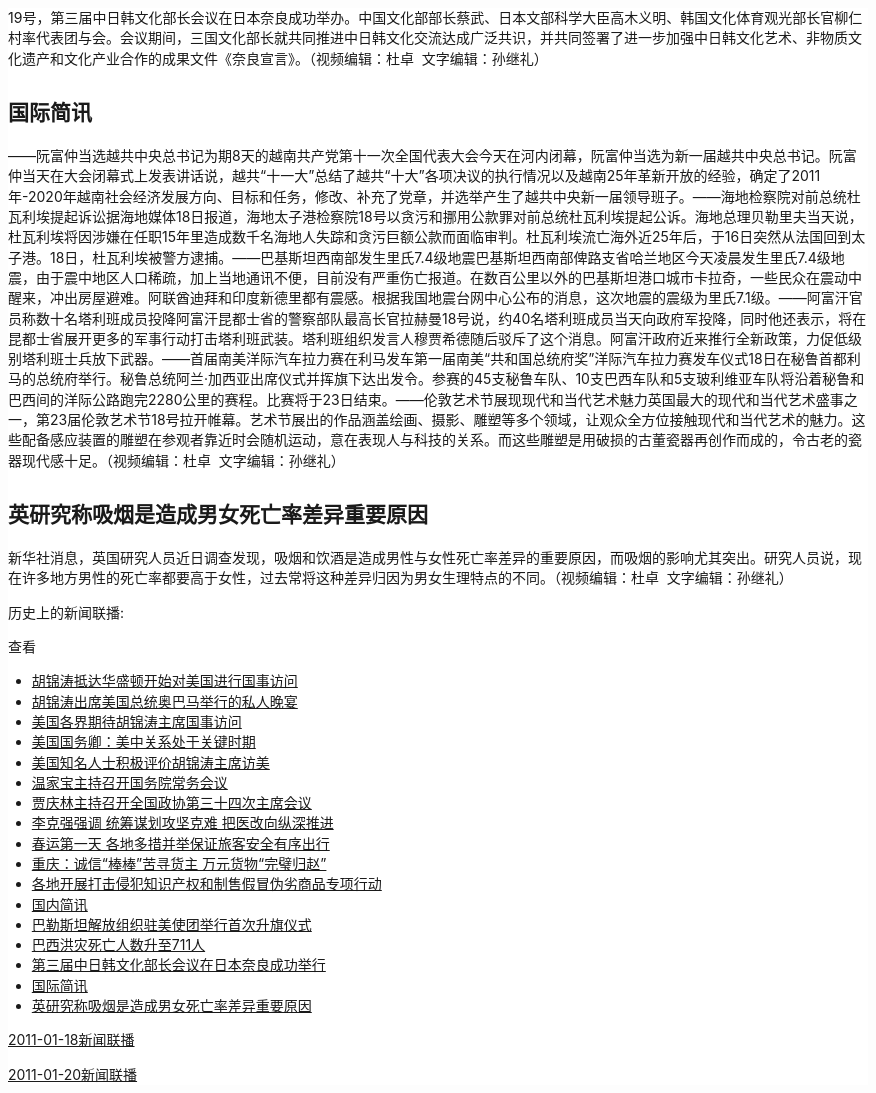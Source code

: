 
19号，第三届中日韩文化部长会议在日本奈良成功举办。中国文化部部长蔡武、日本文部科学大臣高木义明、韩国文化体育观光部长官柳仁村率代表团与会。会议期间，三国文化部长就共同推进中日韩文化交流达成广泛共识，并共同签署了进一步加强中日韩文化艺术、非物质文化遗产和文化产业合作的成果文件《奈良宣言》。（视频编辑：杜卓  文字编辑：孙继礼）


## 国际简讯


——阮富仲当选越共中央总书记为期8天的越南共产党第十一次全国代表大会今天在河内闭幕，阮富仲当选为新一届越共中央总书记。阮富仲当天在大会闭幕式上发表讲话说，越共“十一大”总结了越共“十大”各项决议的执行情况以及越南25年革新开放的经验，确定了2011年-2020年越南社会经济发展方向、目标和任务，修改、补充了党章，并选举产生了越共中央新一届领导班子。——海地检察院对前总统杜瓦利埃提起诉讼据海地媒体18日报道，海地太子港检察院18号以贪污和挪用公款罪对前总统杜瓦利埃提起公诉。海地总理贝勒里夫当天说，杜瓦利埃将因涉嫌在任职15年里造成数千名海地人失踪和贪污巨额公款而面临审判。杜瓦利埃流亡海外近25年后，于16日突然从法国回到太子港。18日，杜瓦利埃被警方逮捕。——巴基斯坦西南部发生里氏7.4级地震巴基斯坦西南部俾路支省哈兰地区今天凌晨发生里氏7.4级地震，由于震中地区人口稀疏，加上当地通讯不便，目前没有严重伤亡报道。在数百公里以外的巴基斯坦港口城市卡拉奇，一些民众在震动中醒来，冲出房屋避难。阿联酋迪拜和印度新德里都有震感。根据我国地震台网中心公布的消息，这次地震的震级为里氏7.1级。——阿富汗官员称数十名塔利班成员投降阿富汗昆都士省的警察部队最高长官拉赫曼18号说，约40名塔利班成员当天向政府军投降，同时他还表示，将在昆都士省展开更多的军事行动打击塔利班武装。塔利班组织发言人穆贾希德随后驳斥了这个消息。阿富汗政府近来推行全新政策，力促低级别塔利班士兵放下武器。——首届南美洋际汽车拉力赛在利马发车第一届南美“共和国总统府奖”洋际汽车拉力赛发车仪式18日在秘鲁首都利马的总统府举行。秘鲁总统阿兰·加西亚出席仪式并挥旗下达出发令。参赛的45支秘鲁车队、10支巴西车队和5支玻利维亚车队将沿着秘鲁和巴西间的洋际公路跑完2280公里的赛程。比赛将于23日结束。——伦敦艺术节展现现代和当代艺术魅力英国最大的现代和当代艺术盛事之一，第23届伦敦艺术节18号拉开帷幕。艺术节展出的作品涵盖绘画、摄影、雕塑等多个领域，让观众全方位接触现代和当代艺术的魅力。这些配备感应装置的雕塑在参观者靠近时会随机运动，意在表现人与科技的关系。而这些雕塑是用破损的古董瓷器再创作而成的，令古老的瓷器现代感十足。（视频编辑：杜卓  文字编辑：孙继礼）


## 英研究称吸烟是造成男女死亡率差异重要原因


新华社消息，英国研究人员近日调查发现，吸烟和饮酒是造成男性与女性死亡率差异的重要原因，而吸烟的影响尤其突出。研究人员说，现在许多地方男性的死亡率都要高于女性，过去常将这种差异归因为男女生理特点的不同。（视频编辑：杜卓  文字编辑：孙继礼）






历史上的新闻联播:

 查看
 

* [胡锦涛抵达华盛顿开始对美国进行国事访问](#胡锦涛抵达华盛顿开始对美国进行国事访问)
* [胡锦涛出席美国总统奥巴马举行的私人晚宴](#胡锦涛出席美国总统奥巴马举行的私人晚宴)
* [美国各界期待胡锦涛主席国事访问](#美国各界期待胡锦涛主席国事访问)
* [美国国务卿：美中关系处于关键时期](#美国国务卿：美中关系处于关键时期)
* [美国知名人士积极评价胡锦涛主席访美](#美国知名人士积极评价胡锦涛主席访美)
* [温家宝主持召开国务院常务会议](#温家宝主持召开国务院常务会议)
* [贾庆林主持召开全国政协第三十四次主席会议](#贾庆林主持召开全国政协第三十四次主席会议)
* [李克强强调 统筹谋划攻坚克难 把医改向纵深推进](#李克强强调-统筹谋划攻坚克难-把医改向纵深推进)
* [春运第一天 各地多措并举保证旅客安全有序出行](#春运第一天-各地多措并举保证旅客安全有序出行)
* [重庆：诚信“棒棒”苦寻货主 万元货物“完璧归赵”](#重庆：诚信“棒棒”苦寻货主-万元货物“完璧归赵”)
* [各地开展打击侵犯知识产权和制售假冒伪劣商品专项行动](#各地开展打击侵犯知识产权和制售假冒伪劣商品专项行动)
* [国内简讯](#国内简讯)
* [巴勒斯坦解放组织驻美使团举行首次升旗仪式](#巴勒斯坦解放组织驻美使团举行首次升旗仪式)
* [巴西洪灾死亡人数升至711人](#巴西洪灾死亡人数升至711人)
* [第三届中日韩文化部长会议在日本奈良成功举行](#第三届中日韩文化部长会议在日本奈良成功举行)
* [国际简讯](#国际简讯)
* [英研究称吸烟是造成男女死亡率差异重要原因](#英研究称吸烟是造成男女死亡率差异重要原因)






[2011-01-18新闻联播](/xinwenlianbo/20110118)


[2011-01-20新闻联播](/xinwenlianbo/20110120)



